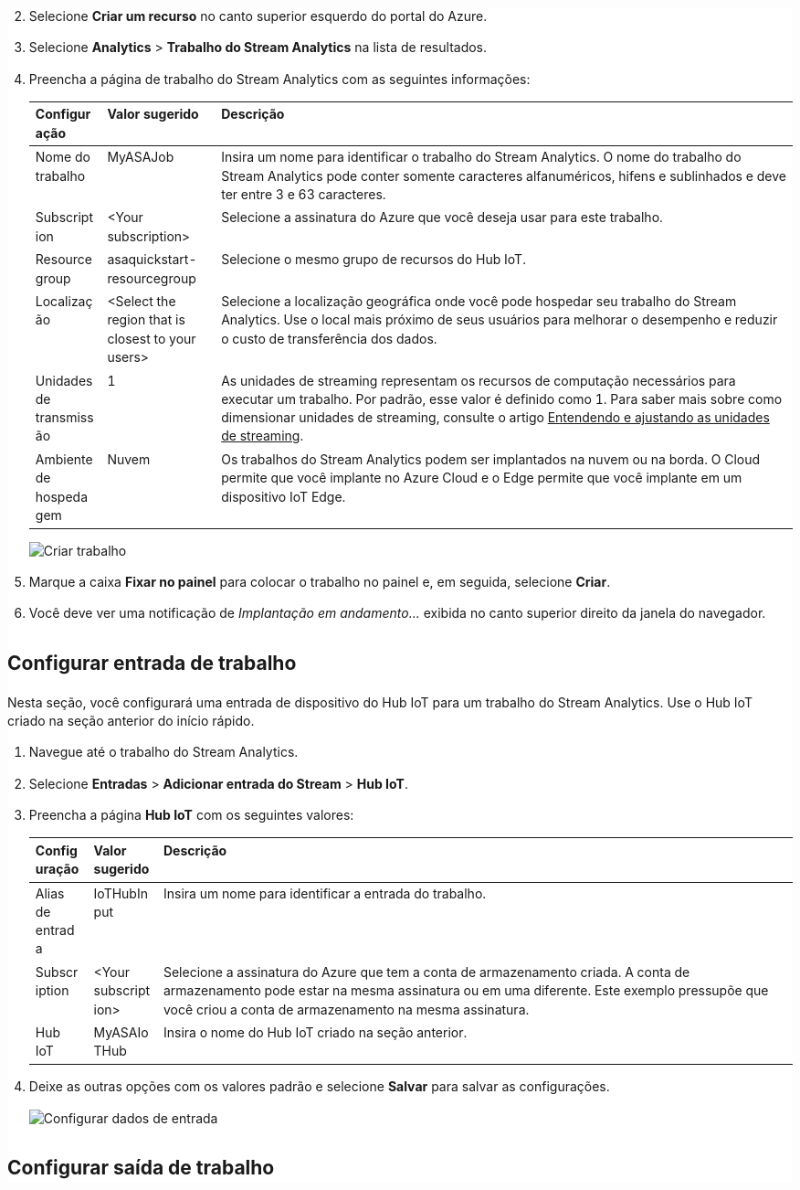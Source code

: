 2. Selecione **Criar um recurso** no canto superior esquerdo do portal do Azure.  

3. Selecione **Analytics** > **Trabalho do Stream Analytics** na lista de resultados.  

4. Preencha a página de trabalho do Stream Analytics com as seguintes informações:

   |**Configuração**  |**Valor sugerido**  |**Descrição**  |
   |---------|---------|---------|
   |Nome do trabalho   |  MyASAJob   |   Insira um nome para identificar o trabalho do Stream Analytics. O nome do trabalho do Stream Analytics pode conter somente caracteres alfanuméricos, hifens e sublinhados e deve ter entre 3 e 63 caracteres. |
   |Subscription  | \<Your subscription\> |  Selecione a assinatura do Azure que você deseja usar para este trabalho. |
   |Resource group   |   asaquickstart-resourcegroup  |   Selecione o mesmo grupo de recursos do Hub IoT. |
   |Localização  |  \<Select the region that is closest to your users\> | Selecione a localização geográfica onde você pode hospedar seu trabalho do Stream Analytics. Use o local mais próximo de seus usuários para melhorar o desempenho e reduzir o custo de transferência dos dados. |
   |Unidades de transmissão  | 1  |   As unidades de streaming representam os recursos de computação necessários para executar um trabalho. Por padrão, esse valor é definido como 1. Para saber mais sobre como dimensionar unidades de streaming, consulte o artigo [Entendendo e ajustando as unidades de streaming](stream-analytics-streaming-unit-consumption.md).   |
   |Ambiente de hospedagem  |  Nuvem  |   Os trabalhos do Stream Analytics podem ser implantados na nuvem ou na borda. O Cloud permite que você implante no Azure Cloud e o Edge permite que você implante em um dispositivo IoT Edge. |

   ![Criar trabalho](./media/stream-analytics-quick-create-portal/create-asa-job.png)

5. Marque a caixa **Fixar no painel** para colocar o trabalho no painel e, em seguida, selecione **Criar**.  

6. Você deve ver uma notificação de *Implantação em andamento...* exibida no canto superior direito da janela do navegador. 

## <a name="configure-job-input"></a>Configurar entrada de trabalho

Nesta seção, você configurará uma entrada de dispositivo do Hub IoT para um trabalho do Stream Analytics. Use o Hub IoT criado na seção anterior do início rápido.

1. Navegue até o trabalho do Stream Analytics.  

2. Selecione **Entradas** > **Adicionar entrada do Stream** > **Hub IoT**.  

3. Preencha a página **Hub IoT** com os seguintes valores:

   |**Configuração**  |**Valor sugerido**  |**Descrição**  |
   |---------|---------|---------|
   |Alias de entrada  |  IoTHubInput   |  Insira um nome para identificar a entrada do trabalho.   |
   |Subscription   |  \<Your subscription\> |  Selecione a assinatura do Azure que tem a conta de armazenamento criada. A conta de armazenamento pode estar na mesma assinatura ou em uma diferente. Este exemplo pressupõe que você criou a conta de armazenamento na mesma assinatura. |
   |Hub IoT  |  MyASAIoTHub |  Insira o nome do Hub IoT criado na seção anterior. |

4. Deixe as outras opções com os valores padrão e selecione **Salvar** para salvar as configurações.  

   ![Configurar dados de entrada](./media/stream-analytics-quick-create-portal/configure-asa-input.png)
 
## <a name="configure-job-output"></a>Configurar saída de trabalho
